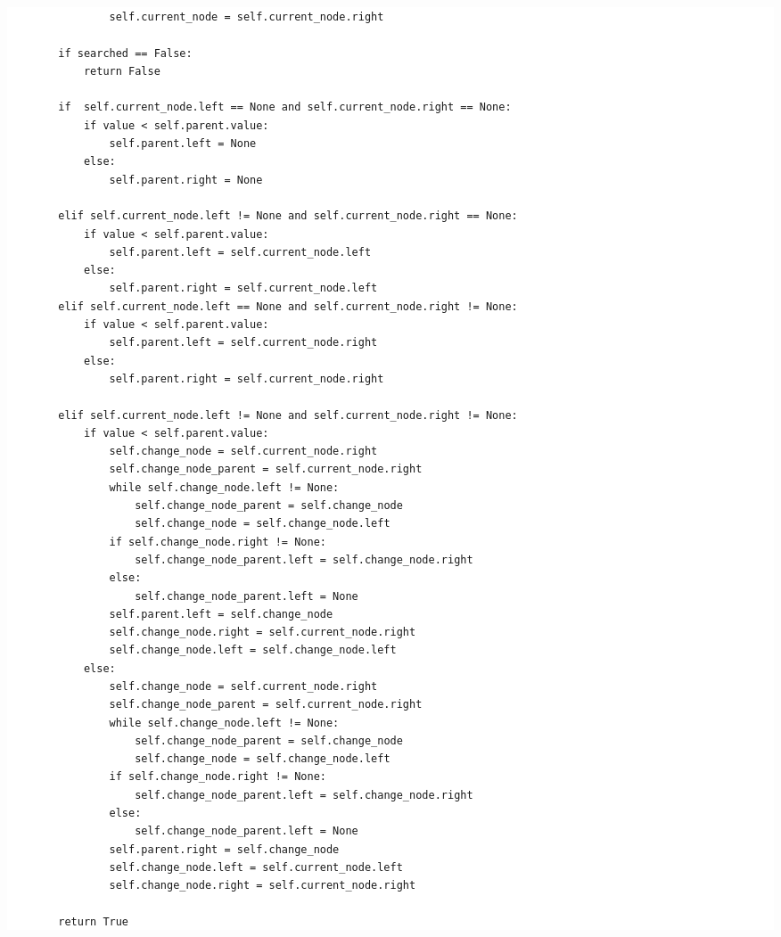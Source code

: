 ```
                self.current_node = self.current_node.right

        if searched == False:
            return False    

        if  self.current_node.left == None and self.current_node.right == None:
            if value < self.parent.value:
                self.parent.left = None
            else:
                self.parent.right = None
        
        elif self.current_node.left != None and self.current_node.right == None:
            if value < self.parent.value:
                self.parent.left = self.current_node.left
            else:
                self.parent.right = self.current_node.left
        elif self.current_node.left == None and self.current_node.right != None:
            if value < self.parent.value:
                self.parent.left = self.current_node.right
            else:
                self.parent.right = self.current_node.right        
        
        elif self.current_node.left != None and self.current_node.right != None: 
            if value < self.parent.value:
                self.change_node = self.current_node.right
                self.change_node_parent = self.current_node.right
                while self.change_node.left != None:
                    self.change_node_parent = self.change_node
                    self.change_node = self.change_node.left
                if self.change_node.right != None:
                    self.change_node_parent.left = self.change_node.right
                else:
                    self.change_node_parent.left = None
                self.parent.left = self.change_node
                self.change_node.right = self.current_node.right
                self.change_node.left = self.change_node.left
            else:
                self.change_node = self.current_node.right
                self.change_node_parent = self.current_node.right
                while self.change_node.left != None:
                    self.change_node_parent = self.change_node
                    self.change_node = self.change_node.left
                if self.change_node.right != None:
                    self.change_node_parent.left = self.change_node.right
                else:
                    self.change_node_parent.left = None
                self.parent.right = self.change_node
                self.change_node.left = self.current_node.left
                self.change_node.right = self.current_node.right

        return True
```
